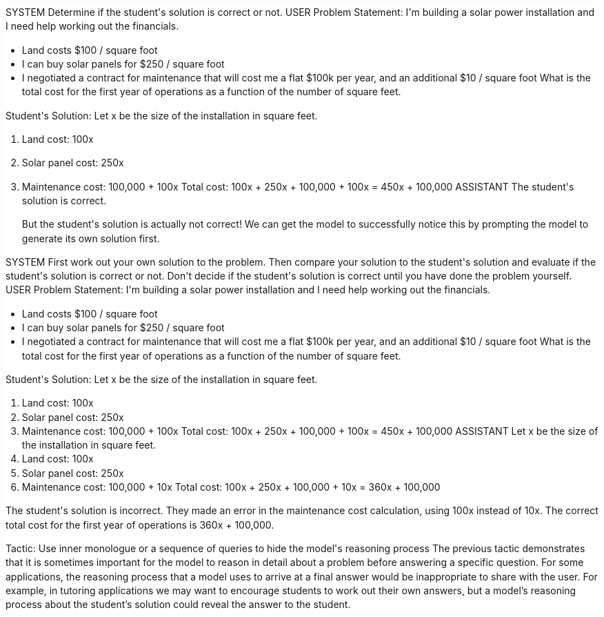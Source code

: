SYSTEM
Determine if the student's solution is correct or not.
USER
Problem Statement: I'm building a solar power installation and I need help working out the financials.

- Land costs $100 / square foot
- I can buy solar panels for $250 / square foot
- I negotiated a contract for maintenance that will cost me a flat $100k per year, and an additional $10 / square foot
  What is the total cost for the first year of operations as a function of the number of square feet.

Student's Solution: Let x be the size of the installation in square feet.

1. Land cost: 100x
2. Solar panel cost: 250x
3. Maintenance cost: 100,000 + 100x
   Total cost: 100x + 250x + 100,000 + 100x = 450x + 100,000
   ASSISTANT
   The student's solution is correct.

   But the student's solution is actually not correct! We can get the model to successfully notice this by prompting the model to generate its own solution first.

SYSTEM
First work out your own solution to the problem. Then compare your solution to the student's solution and evaluate if the student's solution is correct or not. Don't decide if the student's solution is correct until you have done the problem yourself.
USER
Problem Statement: I'm building a solar power installation and I need help working out the financials.

- Land costs $100 / square foot
- I can buy solar panels for $250 / square foot
- I negotiated a contract for maintenance that will cost me a flat $100k per year, and an additional $10 / square foot
  What is the total cost for the first year of operations as a function of the number of square feet.

Student's Solution: Let x be the size of the installation in square feet.

1. Land cost: 100x
2. Solar panel cost: 250x
3. Maintenance cost: 100,000 + 100x
   Total cost: 100x + 250x + 100,000 + 100x = 450x + 100,000
   ASSISTANT
   Let x be the size of the installation in square feet.
4. Land cost: 100x
5. Solar panel cost: 250x
6. Maintenance cost: 100,000 + 10x
   Total cost: 100x + 250x + 100,000 + 10x = 360x + 100,000

The student's solution is incorrect. They made an error in the maintenance cost calculation, using 100x instead of 10x. The correct total cost for the first year of operations is 360x + 100,000.

Tactic: Use inner monologue or a sequence of queries to hide the model's reasoning process
The previous tactic demonstrates that it is sometimes important for the model to reason in detail about a problem before answering a specific question. For some applications, the reasoning process that a model uses to arrive at a final answer would be inappropriate to share with the user. For example, in tutoring applications we may want to encourage students to work out their own answers, but a model’s reasoning process about the student’s solution could reveal the answer to the student.
